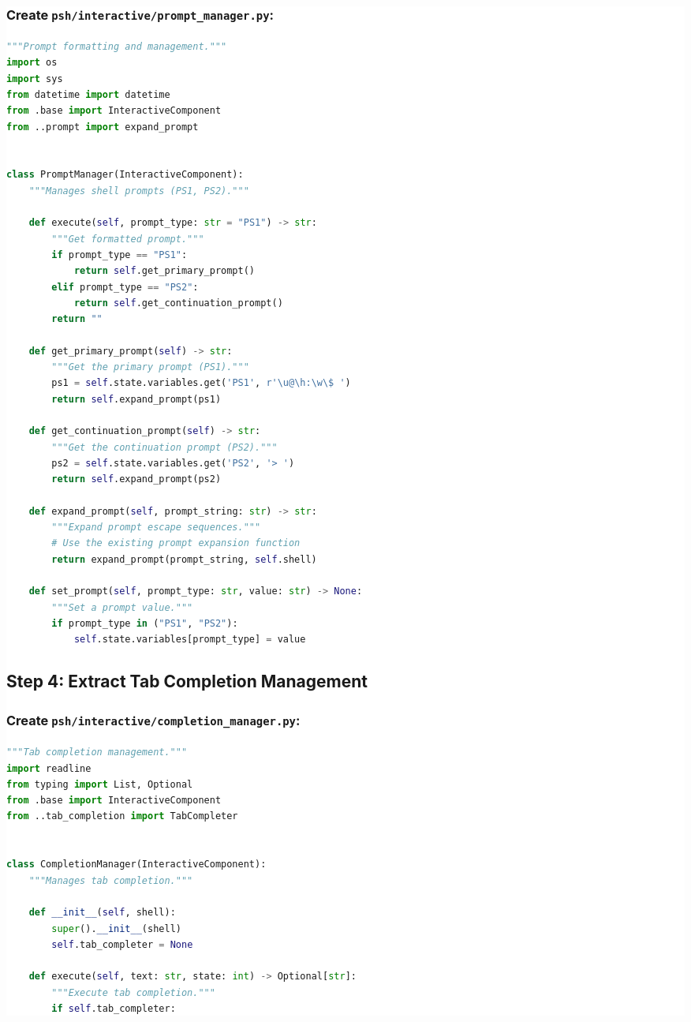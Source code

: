### Create `psh/interactive/prompt_manager.py`:
```python
"""Prompt formatting and management."""
import os
import sys
from datetime import datetime
from .base import InteractiveComponent
from ..prompt import expand_prompt


class PromptManager(InteractiveComponent):
    """Manages shell prompts (PS1, PS2)."""
    
    def execute(self, prompt_type: str = "PS1") -> str:
        """Get formatted prompt."""
        if prompt_type == "PS1":
            return self.get_primary_prompt()
        elif prompt_type == "PS2":
            return self.get_continuation_prompt()
        return ""
    
    def get_primary_prompt(self) -> str:
        """Get the primary prompt (PS1)."""
        ps1 = self.state.variables.get('PS1', r'\u@\h:\w\$ ')
        return self.expand_prompt(ps1)
    
    def get_continuation_prompt(self) -> str:
        """Get the continuation prompt (PS2)."""
        ps2 = self.state.variables.get('PS2', '> ')
        return self.expand_prompt(ps2)
    
    def expand_prompt(self, prompt_string: str) -> str:
        """Expand prompt escape sequences."""
        # Use the existing prompt expansion function
        return expand_prompt(prompt_string, self.shell)
    
    def set_prompt(self, prompt_type: str, value: str) -> None:
        """Set a prompt value."""
        if prompt_type in ("PS1", "PS2"):
            self.state.variables[prompt_type] = value
```

## Step 4: Extract Tab Completion Management

### Create `psh/interactive/completion_manager.py`:
```python
"""Tab completion management."""
import readline
from typing import List, Optional
from .base import InteractiveComponent
from ..tab_completion import TabCompleter


class CompletionManager(InteractiveComponent):
    """Manages tab completion."""
    
    def __init__(self, shell):
        super().__init__(shell)
        self.tab_completer = None
    
    def execute(self, text: str, state: int) -> Optional[str]:
        """Execute tab completion."""
        if self.tab_completer:
```